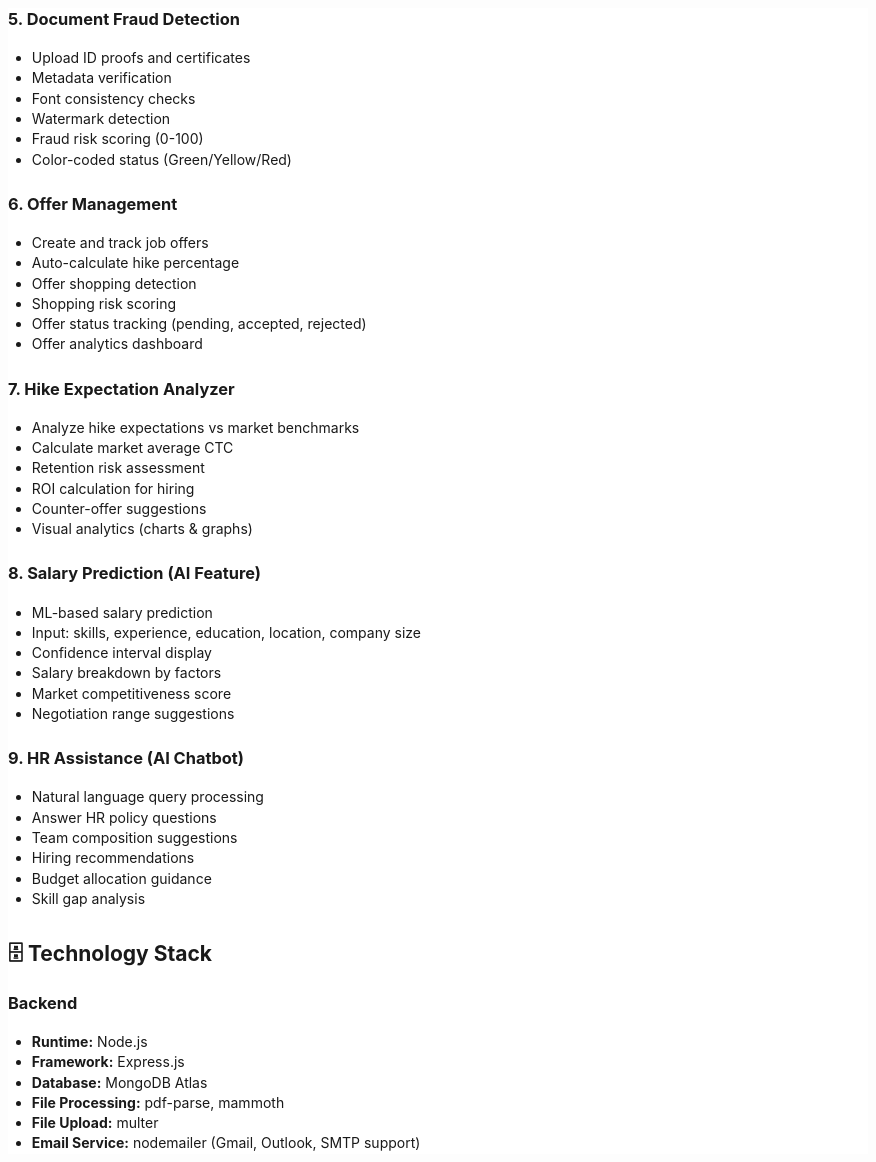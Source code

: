### 5. **Document Fraud Detection**
- Upload ID proofs and certificates
- Metadata verification
- Font consistency checks
- Watermark detection
- Fraud risk scoring (0-100)
- Color-coded status (Green/Yellow/Red)

### 6. **Offer Management**
- Create and track job offers
- Auto-calculate hike percentage
- Offer shopping detection
- Shopping risk scoring
- Offer status tracking (pending, accepted, rejected)
- Offer analytics dashboard

### 7. **Hike Expectation Analyzer**
- Analyze hike expectations vs market benchmarks
- Calculate market average CTC
- Retention risk assessment
- ROI calculation for hiring
- Counter-offer suggestions
- Visual analytics (charts & graphs)

### 8. **Salary Prediction (AI Feature)**
- ML-based salary prediction
- Input: skills, experience, education, location, company size
- Confidence interval display
- Salary breakdown by factors
- Market competitiveness score
- Negotiation range suggestions

### 9. **HR Assistance (AI Chatbot)**
- Natural language query processing
- Answer HR policy questions
- Team composition suggestions
- Hiring recommendations
- Budget allocation guidance
- Skill gap analysis

## 🗄️ Technology Stack

### Backend
- **Runtime:** Node.js
- **Framework:** Express.js
- **Database:** MongoDB Atlas
- **File Processing:** pdf-parse, mammoth
- **File Upload:** multer
- **Email Service:** nodemailer (Gmail, Outlook, SMTP support)
